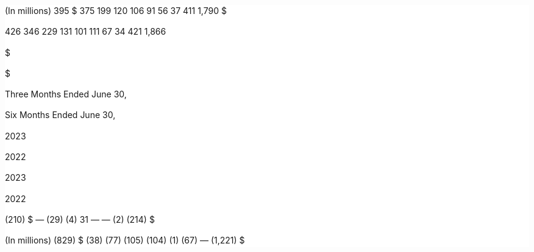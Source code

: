 (In millions)
395  $
375
199
120
106
91
56
37
411
1,790  $

426
346
229
131
101
111
67
34
421
1,866

$

$

Three Months Ended
June 30,

Six Months Ended
June 30,

2023

2022

2023

2022

(210) $
—
(29)
(4)
31
—
—
(2)
(214) $

(In millions)
(829) $
(38)
(77)
(105)
(104)
(1)
(67)
—
(1,221) $
